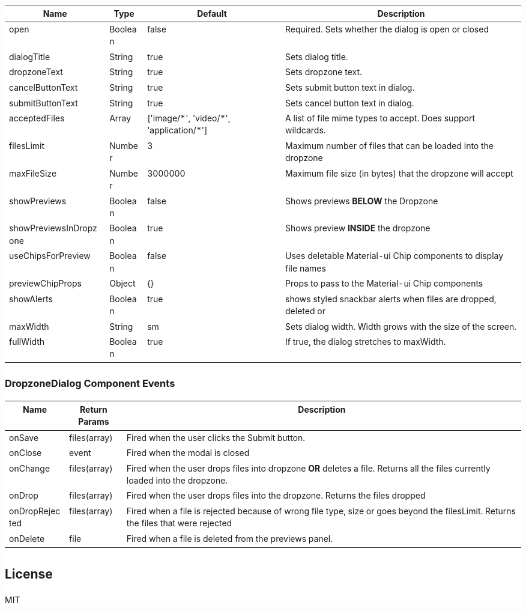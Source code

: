 | Name           |Type         |Default     |Description
|----------------|-------------|------------|--------------------------------
| open           | Boolean     | false      | Required. Sets whether the dialog is open or closed 
| dialogTitle    | String      | true      | Sets dialog title.
| dropzoneText   | String      | true      | Sets dropzone text.
| cancelButtonText   | String      | true      | Sets submit button text in dialog.
| submitButtonText   | String      | true      | Sets cancel button text in dialog.
| acceptedFiles  | Array       |\['image/\*', 'video/\*', 'application/\*'] | A list of file mime types to accept. Does support wildcards.
| filesLimit    | Number       | 3           | Maximum number of files that can be loaded into the dropzone
| maxFileSize   | Number       | 3000000     | Maximum file size (in bytes) that the dropzone will accept
| showPreviews  | Boolean | false       | Shows previews **BELOW** the Dropzone
| showPreviewsInDropzone| Boolean| true      | Shows preview **INSIDE** the dropzone
| useChipsForPreview| Boolean| false      | Uses deletable Material-ui Chip components to display file names
| previewChipProps| Object| {}      | Props to pass to the Material-ui Chip components
| showAlerts    | Boolean | true             | shows styled snackbar alerts when files are dropped, deleted or
| maxWidth      | String      | sm          | Sets dialog width. Width grows with the size of the screen.
| fullWidth    | Boolean     | true        | If true, the dialog stretches to maxWidth.


### DropzoneDialog Component Events

|Name            |Return Params|Description
|----------------|-------------|--------------------------------
| onSave         | files(array) | Fired when the user clicks the Submit button. 
| onClose        | event       | Fired when the modal is closed 
| onChange       |files(array) | Fired when the user drops files into dropzone **OR** deletes a file. Returns all the files currently loaded into the dropzone.
| onDrop         |files(array) | Fired when the user drops files into the dropzone. Returns the files dropped 
| onDropRejected |files(array) | Fired when a file is rejected because of wrong file type, size or goes beyond the filesLimit. Returns the files that were rejected
| onDelete       |file        | Fired when a file is deleted from the previews panel. 

## License
MIT
